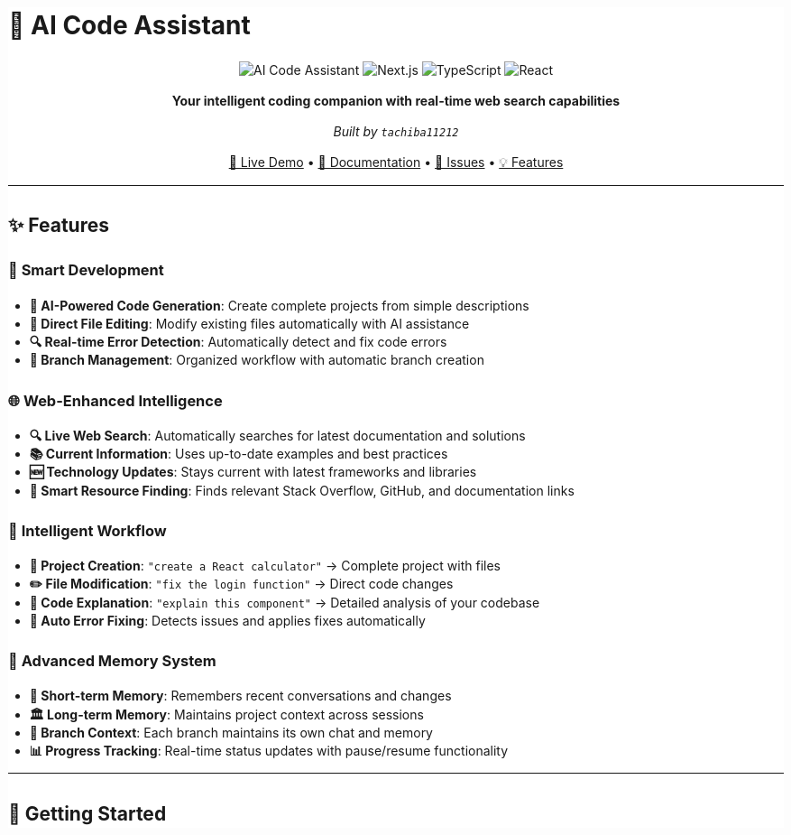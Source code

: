 # 🤖 AI Code Assistant

<div align="center">

![AI Code Assistant](https://img.shields.io/badge/AI-Code%20Assistant-blue?style=for-the-badge&logo=robot)
![Next.js](https://img.shields.io/badge/Next.js-15.3.3-black?style=for-the-badge&logo=next.js)
![TypeScript](https://img.shields.io/badge/TypeScript-5.0-blue?style=for-the-badge&logo=typescript)
![React](https://img.shields.io/badge/React-19.0-61DAFB?style=for-the-badge&logo=react)

**Your intelligent coding companion with real-time web search capabilities**

*Built by `tachiba11212`*

[🚀 Live Demo](#) • [📖 Documentation](#features) • [🐛 Issues](https://github.com/tachiba11212/Web/issues) • [💡 Features](#features)

</div>

---

## ✨ Features

### 🔧 **Smart Development**
- **🤖 AI-Powered Code Generation**: Create complete projects from simple descriptions
- **📝 Direct File Editing**: Modify existing files automatically with AI assistance
- **🔍 Real-time Error Detection**: Automatically detect and fix code errors
- **🌿 Branch Management**: Organized workflow with automatic branch creation

### 🌐 **Web-Enhanced Intelligence**
- **🔍 Live Web Search**: Automatically searches for latest documentation and solutions
- **📚 Current Information**: Uses up-to-date examples and best practices
- **🆕 Technology Updates**: Stays current with latest frameworks and libraries
- **🔗 Smart Resource Finding**: Finds relevant Stack Overflow, GitHub, and documentation links

### 🎯 **Intelligent Workflow**
- **🎨 Project Creation**: `"create a React calculator"` → Complete project with files
- **✏️ File Modification**: `"fix the login function"` → Direct code changes
- **💬 Code Explanation**: `"explain this component"` → Detailed analysis of your codebase
- **🔄 Auto Error Fixing**: Detects issues and applies fixes automatically

### 🧠 **Advanced Memory System**
- **📝 Short-term Memory**: Remembers recent conversations and changes
- **🏛️ Long-term Memory**: Maintains project context across sessions
- **🌳 Branch Context**: Each branch maintains its own chat and memory
- **📊 Progress Tracking**: Real-time status updates with pause/resume functionality

---

## 🚀 Getting Started
